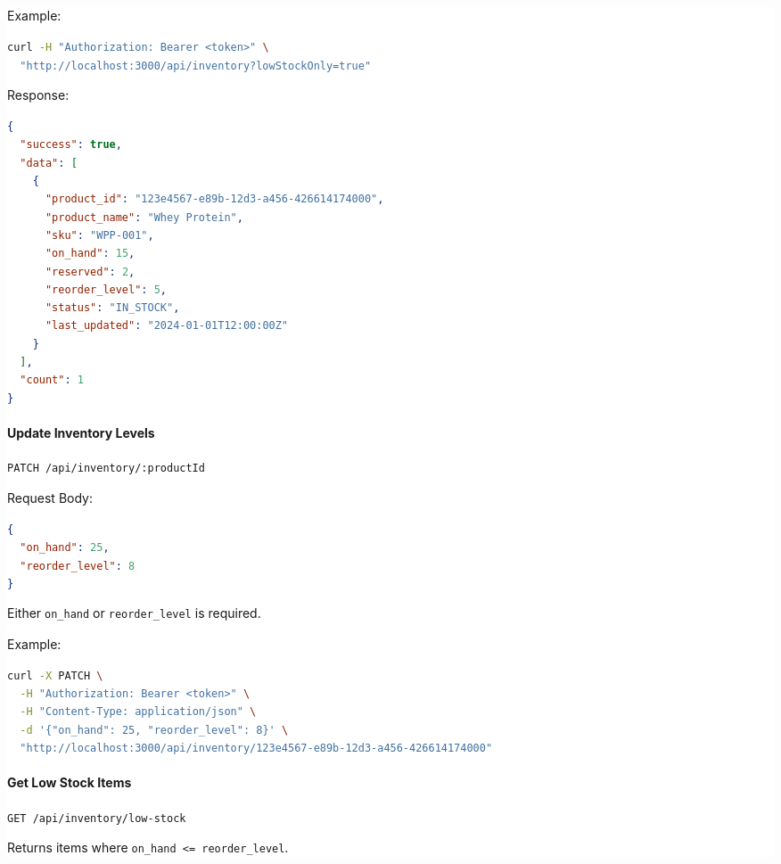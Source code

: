 Example:
```bash
curl -H "Authorization: Bearer <token>" \
  "http://localhost:3000/api/inventory?lowStockOnly=true"
```

Response:
```json
{
  "success": true,
  "data": [
    {
      "product_id": "123e4567-e89b-12d3-a456-426614174000",
      "product_name": "Whey Protein",
      "sku": "WPP-001",
      "on_hand": 15,
      "reserved": 2,
      "reorder_level": 5,
      "status": "IN_STOCK",
      "last_updated": "2024-01-01T12:00:00Z"
    }
  ],
  "count": 1
}
```

#### Update Inventory Levels
```http
PATCH /api/inventory/:productId
```

Request Body:
```json
{
  "on_hand": 25,
  "reorder_level": 8
}
```

Either `on_hand` or `reorder_level` is required.

Example:
```bash
curl -X PATCH \
  -H "Authorization: Bearer <token>" \
  -H "Content-Type: application/json" \
  -d '{"on_hand": 25, "reorder_level": 8}' \
  "http://localhost:3000/api/inventory/123e4567-e89b-12d3-a456-426614174000"
```

#### Get Low Stock Items
```http
GET /api/inventory/low-stock
```

Returns items where `on_hand <= reorder_level`.
